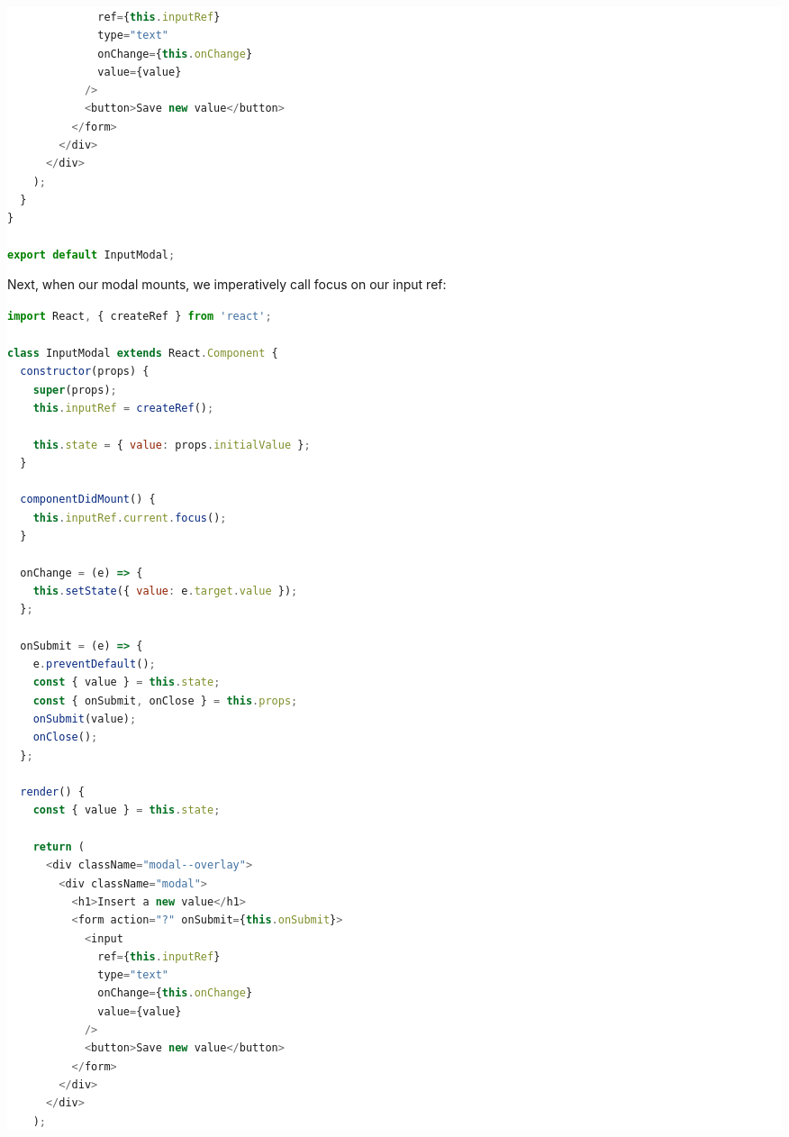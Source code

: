 ```js
              ref={this.inputRef}
              type="text"
              onChange={this.onChange}
              value={value}
            />
            <button>Save new value</button>
          </form>
        </div>
      </div>
    );
  }
}

export default InputModal;
```

Next, when our modal mounts, we imperatively call focus on our input ref:

```js
import React, { createRef } from 'react';

class InputModal extends React.Component {
  constructor(props) {
    super(props);
    this.inputRef = createRef();

    this.state = { value: props.initialValue };
  }

  componentDidMount() {
    this.inputRef.current.focus();
  }

  onChange = (e) => {
    this.setState({ value: e.target.value });
  };

  onSubmit = (e) => {
    e.preventDefault();
    const { value } = this.state;
    const { onSubmit, onClose } = this.props;
    onSubmit(value);
    onClose();
  };

  render() {
    const { value } = this.state;

    return (
      <div className="modal--overlay">
        <div className="modal">
          <h1>Insert a new value</h1>
          <form action="?" onSubmit={this.onSubmit}>
            <input
              ref={this.inputRef}
              type="text"
              onChange={this.onChange}
              value={value}
            />
            <button>Save new value</button>
          </form>
        </div>
      </div>
    );
```